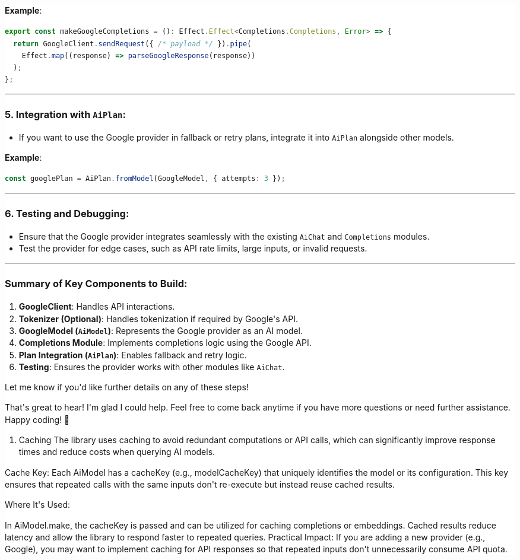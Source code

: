    **Example**:
   ```typescript
   export const makeGoogleCompletions = (): Effect.Effect<Completions.Completions, Error> => {
     return GoogleClient.sendRequest({ /* payload */ }).pipe(
       Effect.map((response) => parseGoogleResponse(response))
     );
   };
   ```

---

### 5. **Integration with `AiPlan`**:
   - If you want to use the Google provider in fallback or retry plans, integrate it into `AiPlan` alongside other models.

   **Example**:
   ```typescript
   const googlePlan = AiPlan.fromModel(GoogleModel, { attempts: 3 });
   ```

---

### 6. **Testing and Debugging**:
   - Ensure that the Google provider integrates seamlessly with the existing `AiChat` and `Completions` modules.
   - Test the provider for edge cases, such as API rate limits, large inputs, or invalid requests.

---

### Summary of Key Components to Build:
1. **GoogleClient**: Handles API interactions.
2. **Tokenizer (Optional)**: Handles tokenization if required by Google's API.
3. **GoogleModel (`AiModel`)**: Represents the Google provider as an AI model.
4. **Completions Module**: Implements completions logic using the Google API.
5. **Plan Integration (`AiPlan`)**: Enables fallback and retry logic.
6. **Testing**: Ensures the provider works with other modules like `AiChat`.

Let me know if you'd like further details on any of these steps!

That's great to hear! I'm glad I could help. Feel free to come back anytime if you have more questions or need further assistance. Happy coding! 🚀

1. Caching
The library uses caching to avoid redundant computations or API calls, which can significantly improve response times and reduce costs when querying AI models.

Cache Key: Each AiModel has a cacheKey (e.g., modelCacheKey) that uniquely identifies the model or its configuration. This key ensures that repeated calls with the same inputs don't re-execute but instead reuse cached results.

Where It's Used:

In AiModel.make, the cacheKey is passed and can be utilized for caching completions or embeddings.
Cached results reduce latency and allow the library to respond faster to repeated queries.
Practical Impact: If you are adding a new provider (e.g., Google), you may want to implement caching for API responses so that repeated inputs don't unnecessarily consume API quota.
